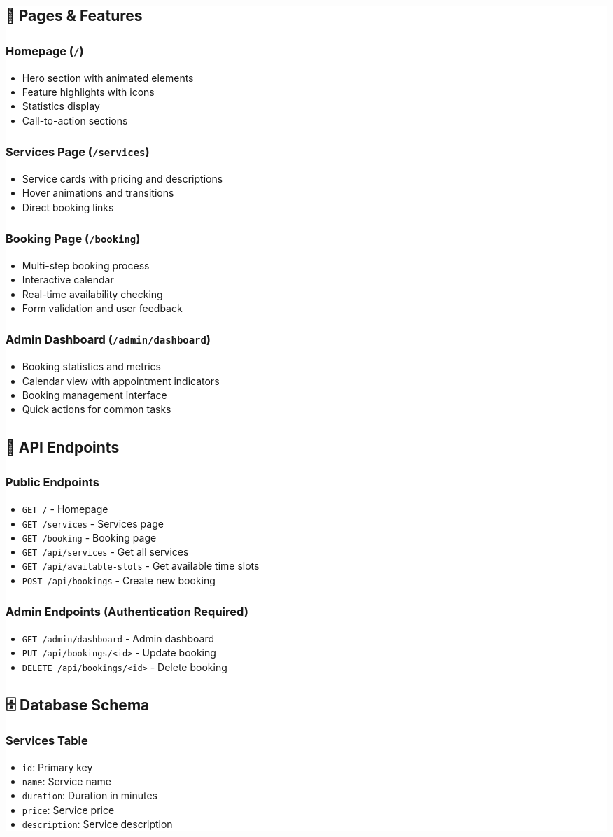 ## 📱 Pages & Features

### Homepage (`/`)
- Hero section with animated elements
- Feature highlights with icons
- Statistics display
- Call-to-action sections

### Services Page (`/services`)
- Service cards with pricing and descriptions
- Hover animations and transitions
- Direct booking links

### Booking Page (`/booking`)
- Multi-step booking process
- Interactive calendar
- Real-time availability checking
- Form validation and user feedback

### Admin Dashboard (`/admin/dashboard`)
- Booking statistics and metrics
- Calendar view with appointment indicators
- Booking management interface
- Quick actions for common tasks

## 🔄 API Endpoints

### Public Endpoints
- `GET /` - Homepage
- `GET /services` - Services page
- `GET /booking` - Booking page
- `GET /api/services` - Get all services
- `GET /api/available-slots` - Get available time slots
- `POST /api/bookings` - Create new booking

### Admin Endpoints (Authentication Required)
- `GET /admin/dashboard` - Admin dashboard
- `PUT /api/bookings/<id>` - Update booking
- `DELETE /api/bookings/<id>` - Delete booking

## 🗄️ Database Schema

### Services Table
- `id`: Primary key
- `name`: Service name
- `duration`: Duration in minutes
- `price`: Service price
- `description`: Service description
